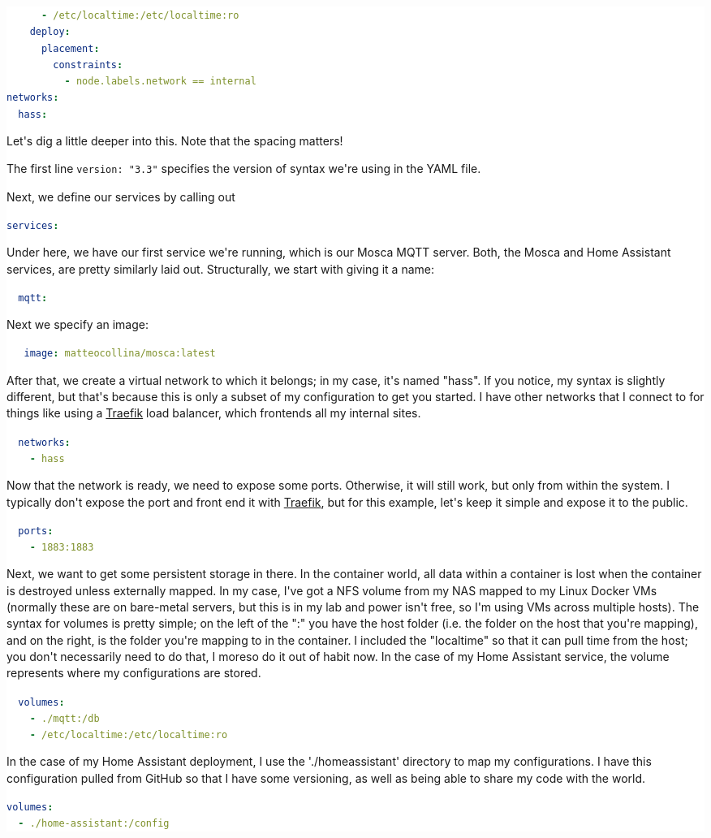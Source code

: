 ```YAML
      - /etc/localtime:/etc/localtime:ro
    deploy:
      placement:
        constraints:
          - node.labels.network == internal
networks:
  hass:
```

Let's dig a little deeper into this. Note that the spacing matters!

The first line `version: "3.3"` specifies the version of syntax we're using in the YAML file.

Next, we define our services by calling out
```YAML
services:
```
Under here, we have our first service we're running, which is our Mosca MQTT server. Both, the Mosca and Home Assistant services, are pretty similarly laid out. Structurally, we start with giving it a name:
```YAML
  mqtt:
```
Next we specify an image:
```YAML
   image: matteocollina/mosca:latest
```
After that, we create a virtual network to which it belongs; in my case, it's named "hass". If you notice, my syntax is slightly different, but that's because this is only a subset of my configuration to get you started. I have other networks that I connect to for things like using a [Traefik](https://traefik.io/) load balancer, which frontends all my internal sites.
```YAML
  networks:
    - hass
```
Now that the network is ready, we need to expose some ports. Otherwise, it will still work, but only from within the system. I typically don't expose the port and front end it with [Traefik](https://traefik.io/), but for this example, let's keep it simple and expose it to the public.
```YAML
  ports:
    - 1883:1883
```
Next, we want to get some persistent storage in there. In the container world, all data within a container is lost when the container is destroyed unless externally mapped. In my case, I've got a NFS volume from my NAS mapped to my Linux Docker VMs (normally these are on bare-metal servers, but this is in my lab and power isn't free, so I'm using VMs across multiple hosts). The syntax for volumes is pretty simple; on the left of the ":" you have the host folder (i.e. the folder on the host that you're mapping), and on the right, is the folder you're mapping to in the container. I included the "localtime" so that it can pull time from the host; you don't necessarily need to do that, I moreso do it out of habit now. In the case of my Home Assistant service, the volume represents where my configurations are stored.
```YAML
  volumes:
    - ./mqtt:/db
    - /etc/localtime:/etc/localtime:ro
```
In the case of my Home Assistant deployment, I use the './homeassistant' directory to map my configurations. I have this configuration pulled from GitHub so that I have some versioning, as well as being able to share my code with the world.
```YAML
volumes:
  - ./home-assistant:/config
````